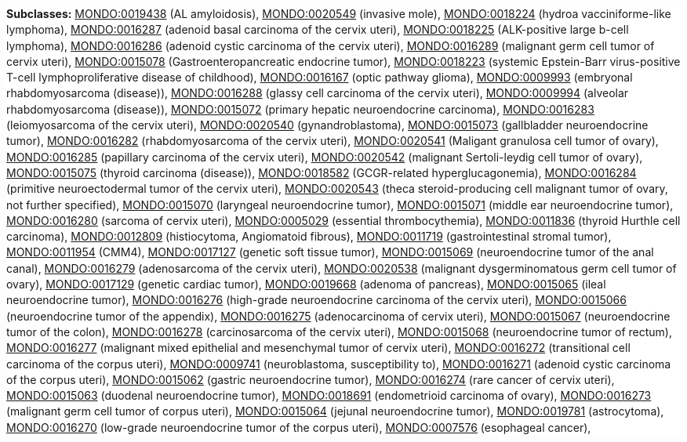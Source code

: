 **Subclasses:** [MONDO:0019438](http://purl.obolibrary.org/obo/MONDO_0019438) (AL amyloidosis), [MONDO:0020549](http://purl.obolibrary.org/obo/MONDO_0020549) (invasive mole), [MONDO:0018224](http://purl.obolibrary.org/obo/MONDO_0018224) (hydroa vacciniforme-like lymphoma), [MONDO:0016287](http://purl.obolibrary.org/obo/MONDO_0016287) (adenoid basal carcinoma of the cervix uteri), [MONDO:0018225](http://purl.obolibrary.org/obo/MONDO_0018225) (ALK-positive large b-cell lymphoma), [MONDO:0016286](http://purl.obolibrary.org/obo/MONDO_0016286) (adenoid cystic carcinoma of the cervix uteri), [MONDO:0016289](http://purl.obolibrary.org/obo/MONDO_0016289) (malignant germ cell tumor of cervix uteri), [MONDO:0015078](http://purl.obolibrary.org/obo/MONDO_0015078) (Gastroenteropancreatic endocrine tumor), [MONDO:0018223](http://purl.obolibrary.org/obo/MONDO_0018223) (systemic Epstein-Barr virus-positive T-cell lymphoproliferative disease of childhood), [MONDO:0016167](http://purl.obolibrary.org/obo/MONDO_0016167) (optic pathway glioma), [MONDO:0009993](http://purl.obolibrary.org/obo/MONDO_0009993) (embryonal rhabdomyosarcoma (disease)), [MONDO:0016288](http://purl.obolibrary.org/obo/MONDO_0016288) (glassy cell carcinoma of the cervix uteri), [MONDO:0009994](http://purl.obolibrary.org/obo/MONDO_0009994) (alveolar rhabdomyosarcoma (disease)), [MONDO:0015072](http://purl.obolibrary.org/obo/MONDO_0015072) (primary hepatic neuroendocrine carcinoma), [MONDO:0016283](http://purl.obolibrary.org/obo/MONDO_0016283) (leiomyosarcoma of the cervix uteri), [MONDO:0020540](http://purl.obolibrary.org/obo/MONDO_0020540) (gynandroblastoma), [MONDO:0015073](http://purl.obolibrary.org/obo/MONDO_0015073) (gallbladder neuroendocrine tumor), [MONDO:0016282](http://purl.obolibrary.org/obo/MONDO_0016282) (rhabdomyosarcoma of the cervix uteri), [MONDO:0020541](http://purl.obolibrary.org/obo/MONDO_0020541) (Maligant granulosa cell tumor of ovary), [MONDO:0016285](http://purl.obolibrary.org/obo/MONDO_0016285) (papillary carcinoma of the cervix uteri), [MONDO:0020542](http://purl.obolibrary.org/obo/MONDO_0020542) (malignant Sertoli-leydig cell tumor of ovary), [MONDO:0015075](http://purl.obolibrary.org/obo/MONDO_0015075) (thyroid carcinoma (disease)), [MONDO:0018582](http://purl.obolibrary.org/obo/MONDO_0018582) (GCGR-related hyperglucagonemia), [MONDO:0016284](http://purl.obolibrary.org/obo/MONDO_0016284) (primitive neuroectodermal tumor of the cervix uteri), [MONDO:0020543](http://purl.obolibrary.org/obo/MONDO_0020543) (theca steroid-producing cell malignant tumor of ovary, not further specified), [MONDO:0015070](http://purl.obolibrary.org/obo/MONDO_0015070) (laryngeal neuroendocrine tumor), [MONDO:0015071](http://purl.obolibrary.org/obo/MONDO_0015071) (middle ear neuroendocrine tumor), [MONDO:0016280](http://purl.obolibrary.org/obo/MONDO_0016280) (sarcoma of cervix uteri), [MONDO:0005029](http://purl.obolibrary.org/obo/MONDO_0005029) (essential thrombocythemia), [MONDO:0011836](http://purl.obolibrary.org/obo/MONDO_0011836) (thyroid Hurthle cell carcinoma), [MONDO:0012809](http://purl.obolibrary.org/obo/MONDO_0012809) (histiocytoma, Angiomatoid fibrous), [MONDO:0011719](http://purl.obolibrary.org/obo/MONDO_0011719) (gastrointestinal stromal tumor), [MONDO:0011954](http://purl.obolibrary.org/obo/MONDO_0011954) (CMM4), [MONDO:0017127](http://purl.obolibrary.org/obo/MONDO_0017127) (genetic soft tissue tumor), [MONDO:0015069](http://purl.obolibrary.org/obo/MONDO_0015069) (neuroendocrine tumor of the anal canal), [MONDO:0016279](http://purl.obolibrary.org/obo/MONDO_0016279) (adenosarcoma of the cervix uteri), [MONDO:0020538](http://purl.obolibrary.org/obo/MONDO_0020538) (malignant dysgerminomatous germ cell tumor of ovary), [MONDO:0017129](http://purl.obolibrary.org/obo/MONDO_0017129) (genetic cardiac tumor), [MONDO:0019668](http://purl.obolibrary.org/obo/MONDO_0019668) (adenoma of pancreas), [MONDO:0015065](http://purl.obolibrary.org/obo/MONDO_0015065) (ileal neuroendocrine tumor), [MONDO:0016276](http://purl.obolibrary.org/obo/MONDO_0016276) (high-grade neuroendocrine carcinoma of the cervix uteri), [MONDO:0015066](http://purl.obolibrary.org/obo/MONDO_0015066) (neuroendocrine tumor of the appendix), [MONDO:0016275](http://purl.obolibrary.org/obo/MONDO_0016275) (adenocarcinoma of cervix uteri), [MONDO:0015067](http://purl.obolibrary.org/obo/MONDO_0015067) (neuroendocrine tumor of the colon), [MONDO:0016278](http://purl.obolibrary.org/obo/MONDO_0016278) (carcinosarcoma of the cervix uteri), [MONDO:0015068](http://purl.obolibrary.org/obo/MONDO_0015068) (neuroendocrine tumor of rectum), [MONDO:0016277](http://purl.obolibrary.org/obo/MONDO_0016277) (malignant mixed epithelial and mesenchymal tumor of cervix uteri), [MONDO:0016272](http://purl.obolibrary.org/obo/MONDO_0016272) (transitional cell carcinoma of the corpus uteri), [MONDO:0009741](http://purl.obolibrary.org/obo/MONDO_0009741) (neuroblastoma, susceptibility to), [MONDO:0016271](http://purl.obolibrary.org/obo/MONDO_0016271) (adenoid cystic carcinoma of the corpus uteri), [MONDO:0015062](http://purl.obolibrary.org/obo/MONDO_0015062) (gastric neuroendocrine tumor), [MONDO:0016274](http://purl.obolibrary.org/obo/MONDO_0016274) (rare cancer of cervix uteri), [MONDO:0015063](http://purl.obolibrary.org/obo/MONDO_0015063) (duodenal neuroendocrine tumor), [MONDO:0018691](http://purl.obolibrary.org/obo/MONDO_0018691) (endometrioid carcinoma of ovary), [MONDO:0016273](http://purl.obolibrary.org/obo/MONDO_0016273) (malignant germ cell tumor of corpus uteri), [MONDO:0015064](http://purl.obolibrary.org/obo/MONDO_0015064) (jejunal neuroendocrine tumor), [MONDO:0019781](http://purl.obolibrary.org/obo/MONDO_0019781) (astrocytoma), [MONDO:0016270](http://purl.obolibrary.org/obo/MONDO_0016270) (low-grade neuroendocrine tumor of the corpus uteri), [MONDO:0007576](http://purl.obolibrary.org/obo/MONDO_0007576) (esophageal cancer),